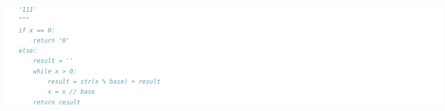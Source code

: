```python
    '111'
    """
    if x == 0:
        return '0'
    else:
        result = ''
        while x > 0:
            result = str(x % base) + result
            x = x // base
        return result
```
